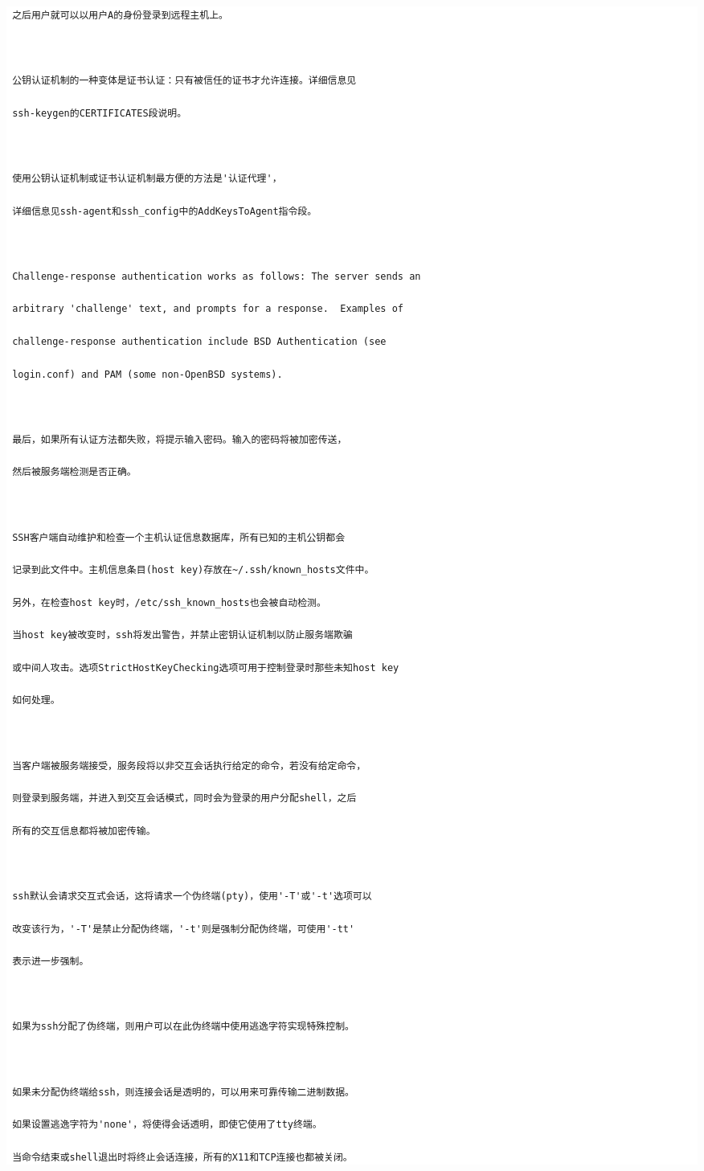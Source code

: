      之后用户就可以以用户A的身份登录到远程主机上。



     公钥认证机制的一种变体是证书认证：只有被信任的证书才允许连接。详细信息见

     ssh-keygen的CERTIFICATES段说明。



     使用公钥认证机制或证书认证机制最方便的方法是'认证代理'，

     详细信息见ssh-agent和ssh_config中的AddKeysToAgent指令段。



     Challenge-response authentication works as follows: The server sends an

     arbitrary 'challenge' text, and prompts for a response.  Examples of

     challenge-response authentication include BSD Authentication (see

     login.conf) and PAM (some non-OpenBSD systems).



     最后，如果所有认证方法都失败，将提示输入密码。输入的密码将被加密传送，

     然后被服务端检测是否正确。



     SSH客户端自动维护和检查一个主机认证信息数据库，所有已知的主机公钥都会

     记录到此文件中。主机信息条目(host key)存放在~/.ssh/known_hosts文件中。

     另外，在检查host key时，/etc/ssh_known_hosts也会被自动检测。

     当host key被改变时，ssh将发出警告，并禁止密钥认证机制以防止服务端欺骗

     或中间人攻击。选项StrictHostKeyChecking选项可用于控制登录时那些未知host key

     如何处理。



     当客户端被服务端接受，服务段将以非交互会话执行给定的命令，若没有给定命令，

     则登录到服务端，并进入到交互会话模式，同时会为登录的用户分配shell，之后

     所有的交互信息都将被加密传输。



     ssh默认会请求交互式会话，这将请求一个伪终端(pty)，使用'-T'或'-t'选项可以

     改变该行为，'-T'是禁止分配伪终端，'-t'则是强制分配伪终端，可使用'-tt'

     表示进一步强制。



     如果为ssh分配了伪终端，则用户可以在此伪终端中使用逃逸字符实现特殊控制。



     如果未分配伪终端给ssh，则连接会话是透明的，可以用来可靠传输二进制数据。

     如果设置逃逸字符为'none'，将使得会话透明，即使它使用了tty终端。

     当命令结束或shell退出时将终止会话连接，所有的X11和TCP连接也都被关闭。
